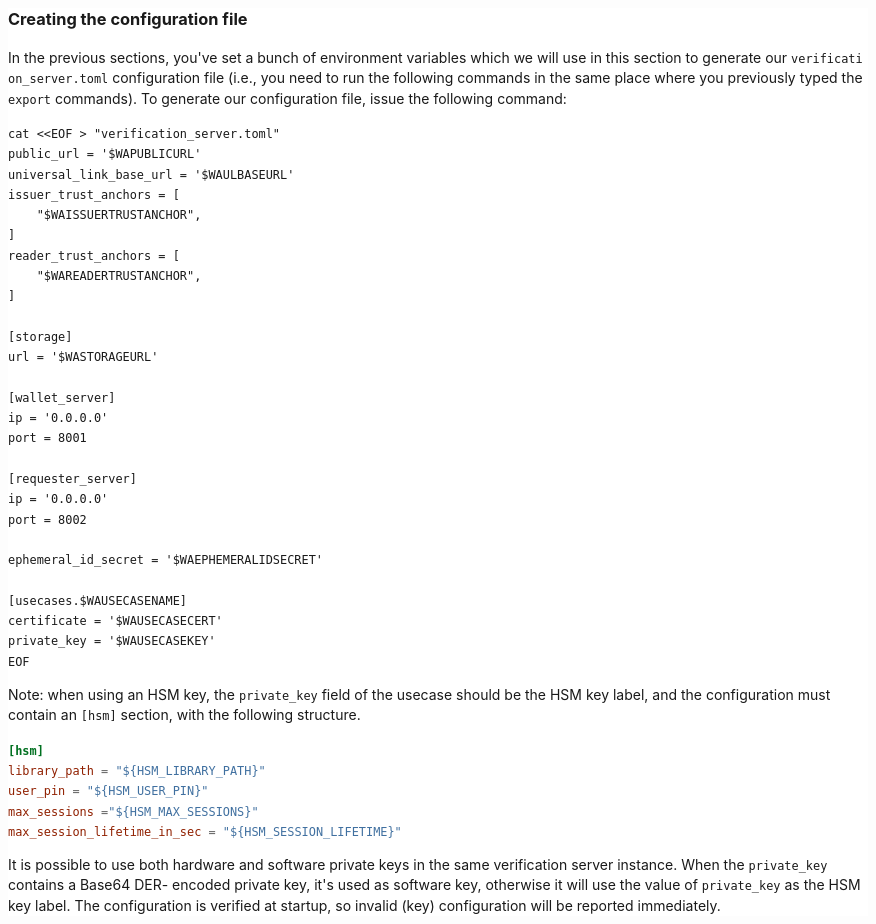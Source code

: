 ### Creating the configuration file

In the previous sections, you've set a bunch of environment variables which we
will use in this section to generate our `verification_server.toml`
configuration file (i.e., you need to run the following commands in the same
place where you previously typed the `export` commands). To generate our
configuration file, issue the following command:

```shell
cat <<EOF > "verification_server.toml"
public_url = '$WAPUBLICURL'
universal_link_base_url = '$WAULBASEURL'
issuer_trust_anchors = [
    "$WAISSUERTRUSTANCHOR",
]
reader_trust_anchors = [
    "$WAREADERTRUSTANCHOR",
]

[storage]
url = '$WASTORAGEURL'

[wallet_server]
ip = '0.0.0.0'
port = 8001

[requester_server]
ip = '0.0.0.0'
port = 8002

ephemeral_id_secret = '$WAEPHEMERALIDSECRET'

[usecases.$WAUSECASENAME]
certificate = '$WAUSECASECERT'
private_key = '$WAUSECASEKEY'
EOF
```

Note: when using an HSM key, the `private_key` field of the usecase should be
the HSM key label, and the configuration must contain an `[hsm]` section, with
the following structure.

```toml
[hsm]
library_path = "${HSM_LIBRARY_PATH}"
user_pin = "${HSM_USER_PIN}"
max_sessions ="${HSM_MAX_SESSIONS}"
max_session_lifetime_in_sec = "${HSM_SESSION_LIFETIME}"
```

It is possible to use both hardware and software private keys in the same
verification server instance. When the `private_key` contains a Base64 DER-
encoded private key, it's used as software key, otherwise it will use the value
of `private_key` as the HSM key label. The configuration is verified at startup,
so invalid (key) configuration will be reported immediately.


[1]: https://www.logius.nl/domeinen/toegang/digid
[2]: https://www.logius.nl/domeinen/toegang/bsnk-pp
[3]: https://www.rvig.nl/basisregistratie-personen
[4]: link-to-vvov-sad-tbd
[6]: https://github.com/MinBZK/nl-wallet
[7]: https://github.com/minvws/nl-rdo-max
[8]: https://www.iso.org/standard/69084.html
[9]: https://www.iso.org/standard/86785.html
[10]: https://openid.net/specs/openid-4-verifiable-presentations-1_0.html
[11]: REMOVED
[13]: https://www.w3.org/WAI/WCAG21/Understanding/intro
[14]: https://github.com/MinBZK/nl-wallet/tree/main/wallet_web
[15]: ../documentation/_static/openapi/wallet-disclosure-private.openapi.yaml
[16]: ../documentation/_static/openapi/wallet-disclosure-public.openapi.yaml
[17]: https://docs.rs/env_logger/latest/env_logger/#enabling-logging